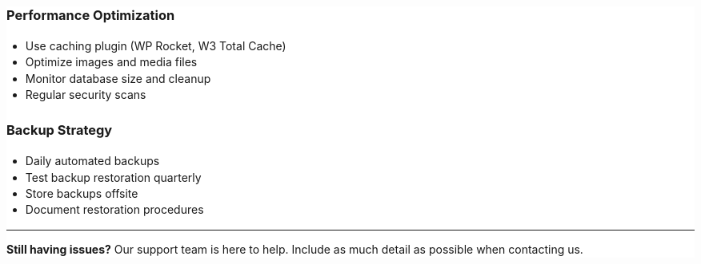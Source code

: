 ### Performance Optimization
- Use caching plugin (WP Rocket, W3 Total Cache)
- Optimize images and media files
- Monitor database size and cleanup
- Regular security scans

### Backup Strategy
- Daily automated backups
- Test backup restoration quarterly
- Store backups offsite
- Document restoration procedures

---

**Still having issues?** Our support team is here to help. Include as much detail as possible when contacting us.